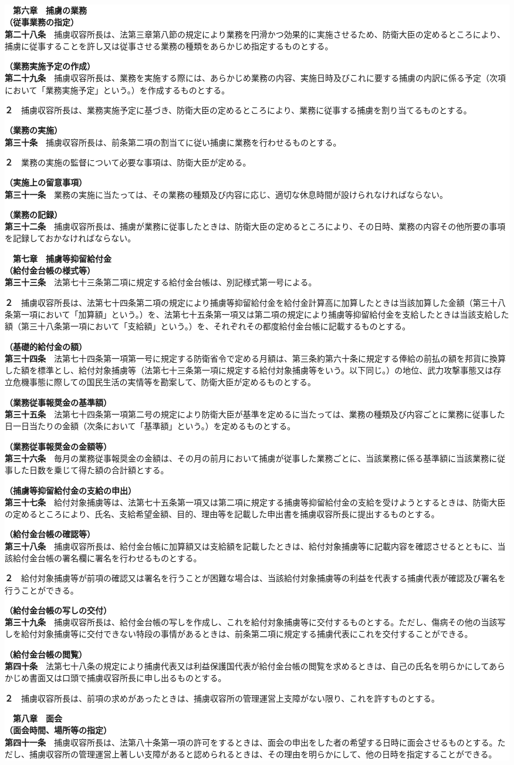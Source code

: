 &emsp;**第六章　捕虜の業務**  
**（従事業務の指定）**  
**第二十八条**　捕虜収容所長は、法第三章第八節の規定により業務を円滑かつ効果的に実施させるため、防衛大臣の定めるところにより、捕虜に従事することを許し又は従事させる業務の種類をあらかじめ指定するものとする。  
  
**（業務実施予定の作成）**  
**第二十九条**　捕虜収容所長は、業務を実施する際には、あらかじめ業務の内容、実施日時及びこれに要する捕虜の内訳に係る予定（次項において「業務実施予定」という。）を作成するものとする。  
  
**２**　捕虜収容所長は、業務実施予定に基づき、防衛大臣の定めるところにより、業務に従事する捕虜を割り当てるものとする。  
  
**（業務の実施）**  
**第三十条**　捕虜収容所長は、前条第二項の割当てに従い捕虜に業務を行わせるものとする。  
  
**２**　業務の実施の監督について必要な事項は、防衛大臣が定める。  
  
**（実施上の留意事項）**  
**第三十一条**　業務の実施に当たっては、その業務の種類及び内容に応じ、適切な休息時間が設けられなければならない。  
  
**（業務の記録）**  
**第三十二条**　捕虜収容所長は、捕虜が業務に従事したときは、防衛大臣の定めるところにより、その日時、業務の内容その他所要の事項を記録しておかなければならない。  
  
&emsp;**第七章　捕虜等抑留給付金**  
**（給付金台帳の様式等）**  
**第三十三条**　法第七十三条第二項に規定する給付金台帳は、別記様式第一号による。  
  
**２**　捕虜収容所長は、法第七十四条第二項の規定により捕虜等抑留給付金を給付金計算高に加算したときは当該加算した金額（第三十八条第一項において「加算額」という。）を、法第七十五条第一項又は第二項の規定により捕虜等抑留給付金を支給したときは当該支給した額（第三十八条第一項において「支給額」という。）を、それぞれその都度給付金台帳に記載するものとする。  
  
**（基礎的給付金の額）**  
**第三十四条**　法第七十四条第一項第一号に規定する防衛省令で定める月額は、第三条約第六十条に規定する俸給の前払の額を邦貨に換算した額を標準とし、給付対象捕虜等（法第七十三条第一項に規定する給付対象捕虜等をいう。以下同じ。）の地位、武力攻撃事態又は存立危機事態に際しての国民生活の実情等を勘案して、防衛大臣が定めるものとする。  
  
**（業務従事報奨金の基準額）**  
**第三十五条**　法第七十四条第一項第二号の規定により防衛大臣が基準を定めるに当たっては、業務の種類及び内容ごとに業務に従事した日一日当たりの金額（次条において「基準額」という。）を定めるものとする。  
  
**（業務従事報奨金の金額等）**  
**第三十六条**　毎月の業務従事報奨金の金額は、その月の前月において捕虜が従事した業務ごとに、当該業務に係る基準額に当該業務に従事した日数を乗じて得た額の合計額とする。  
  
**（捕虜等抑留給付金の支給の申出）**  
**第三十七条**　給付対象捕虜等は、法第七十五条第一項又は第二項に規定する捕虜等抑留給付金の支給を受けようとするときは、防衛大臣の定めるところにより、氏名、支給希望金額、目的、理由等を記載した申出書を捕虜収容所長に提出するものとする。  
  
**（給付金台帳の確認等）**  
**第三十八条**　捕虜収容所長は、給付金台帳に加算額又は支給額を記載したときは、給付対象捕虜等に記載内容を確認させるとともに、当該給付金台帳の署名欄に署名を行わせるものとする。  
  
**２**　給付対象捕虜等が前項の確認又は署名を行うことが困難な場合は、当該給付対象捕虜等の利益を代表する捕虜代表が確認及び署名を行うことができる。  
  
**（給付金台帳の写しの交付）**  
**第三十九条**　捕虜収容所長は、給付金台帳の写しを作成し、これを給付対象捕虜等に交付するものとする。ただし、傷病その他の当該写しを給付対象捕虜等に交付できない特段の事情があるときは、前条第二項に規定する捕虜代表にこれを交付することができる。  
  
**（給付金台帳の閲覧）**  
**第四十条**　法第七十八条の規定により捕虜代表又は利益保護国代表が給付金台帳の閲覧を求めるときは、自己の氏名を明らかにしてあらかじめ書面又は口頭で捕虜収容所長に申し出るものとする。  
  
**２**　捕虜収容所長は、前項の求めがあったときは、捕虜収容所の管理運営上支障がない限り、これを許すものとする。  
  
&emsp;**第八章　面会**  
**（面会時間、場所等の指定）**  
**第四十一条**　捕虜収容所長は、法第八十条第一項の許可をするときは、面会の申出をした者の希望する日時に面会させるものとする。ただし、捕虜収容所の管理運営上著しい支障があると認められるときは、その理由を明らかにして、他の日時を指定することができる。  
  